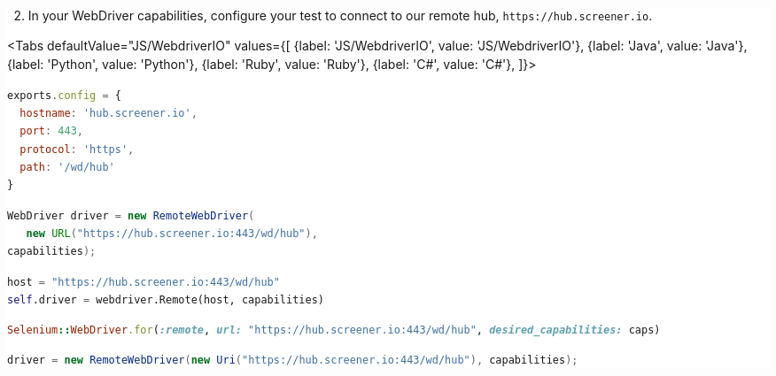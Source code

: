 </TabItem>
</Tabs>

2. In your WebDriver capabilities, configure your test to connect to our remote hub, `https://hub.screener.io`.

<Tabs
  defaultValue="JS/WebdriverIO"
  values={[
    {label: 'JS/WebdriverIO', value: 'JS/WebdriverIO'},
    {label: 'Java', value: 'Java'},
    {label: 'Python', value: 'Python'},
    {label: 'Ruby', value: 'Ruby'},
    {label: 'C#', value: 'C#'},
  ]}>

<TabItem value="JS/WebdriverIO">

```javascript
exports.config = {
  hostname: 'hub.screener.io',
  port: 443,
  protocol: 'https',
  path: '/wd/hub'
}
```

</TabItem>
<TabItem value="Java">

```java
WebDriver driver = new RemoteWebDriver(
   new URL("https://hub.screener.io:443/wd/hub"),
capabilities);
```

</TabItem>
<TabItem value="Python">

```py
host = "https://hub.screener.io:443/wd/hub"
self.driver = webdriver.Remote(host, capabilities)
```

</TabItem>
<TabItem value="Ruby">

```rb
Selenium::WebDriver.for(:remote, url: "https://hub.screener.io:443/wd/hub", desired_capabilities: caps)
```

</TabItem>
<TabItem value="C#">

```csharp
driver = new RemoteWebDriver(new Uri("https://hub.screener.io:443/wd/hub"), capabilities);
```
